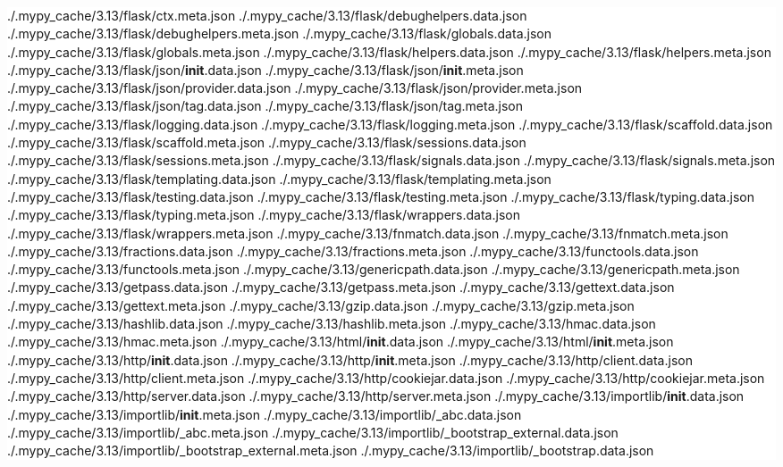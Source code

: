 ./.mypy_cache/3.13/flask/ctx.meta.json
./.mypy_cache/3.13/flask/debughelpers.data.json
./.mypy_cache/3.13/flask/debughelpers.meta.json
./.mypy_cache/3.13/flask/globals.data.json
./.mypy_cache/3.13/flask/globals.meta.json
./.mypy_cache/3.13/flask/helpers.data.json
./.mypy_cache/3.13/flask/helpers.meta.json
./.mypy_cache/3.13/flask/json/__init__.data.json
./.mypy_cache/3.13/flask/json/__init__.meta.json
./.mypy_cache/3.13/flask/json/provider.data.json
./.mypy_cache/3.13/flask/json/provider.meta.json
./.mypy_cache/3.13/flask/json/tag.data.json
./.mypy_cache/3.13/flask/json/tag.meta.json
./.mypy_cache/3.13/flask/logging.data.json
./.mypy_cache/3.13/flask/logging.meta.json
./.mypy_cache/3.13/flask/scaffold.data.json
./.mypy_cache/3.13/flask/scaffold.meta.json
./.mypy_cache/3.13/flask/sessions.data.json
./.mypy_cache/3.13/flask/sessions.meta.json
./.mypy_cache/3.13/flask/signals.data.json
./.mypy_cache/3.13/flask/signals.meta.json
./.mypy_cache/3.13/flask/templating.data.json
./.mypy_cache/3.13/flask/templating.meta.json
./.mypy_cache/3.13/flask/testing.data.json
./.mypy_cache/3.13/flask/testing.meta.json
./.mypy_cache/3.13/flask/typing.data.json
./.mypy_cache/3.13/flask/typing.meta.json
./.mypy_cache/3.13/flask/wrappers.data.json
./.mypy_cache/3.13/flask/wrappers.meta.json
./.mypy_cache/3.13/fnmatch.data.json
./.mypy_cache/3.13/fnmatch.meta.json
./.mypy_cache/3.13/fractions.data.json
./.mypy_cache/3.13/fractions.meta.json
./.mypy_cache/3.13/functools.data.json
./.mypy_cache/3.13/functools.meta.json
./.mypy_cache/3.13/genericpath.data.json
./.mypy_cache/3.13/genericpath.meta.json
./.mypy_cache/3.13/getpass.data.json
./.mypy_cache/3.13/getpass.meta.json
./.mypy_cache/3.13/gettext.data.json
./.mypy_cache/3.13/gettext.meta.json
./.mypy_cache/3.13/gzip.data.json
./.mypy_cache/3.13/gzip.meta.json
./.mypy_cache/3.13/hashlib.data.json
./.mypy_cache/3.13/hashlib.meta.json
./.mypy_cache/3.13/hmac.data.json
./.mypy_cache/3.13/hmac.meta.json
./.mypy_cache/3.13/html/__init__.data.json
./.mypy_cache/3.13/html/__init__.meta.json
./.mypy_cache/3.13/http/__init__.data.json
./.mypy_cache/3.13/http/__init__.meta.json
./.mypy_cache/3.13/http/client.data.json
./.mypy_cache/3.13/http/client.meta.json
./.mypy_cache/3.13/http/cookiejar.data.json
./.mypy_cache/3.13/http/cookiejar.meta.json
./.mypy_cache/3.13/http/server.data.json
./.mypy_cache/3.13/http/server.meta.json
./.mypy_cache/3.13/importlib/__init__.data.json
./.mypy_cache/3.13/importlib/__init__.meta.json
./.mypy_cache/3.13/importlib/_abc.data.json
./.mypy_cache/3.13/importlib/_abc.meta.json
./.mypy_cache/3.13/importlib/_bootstrap_external.data.json
./.mypy_cache/3.13/importlib/_bootstrap_external.meta.json
./.mypy_cache/3.13/importlib/_bootstrap.data.json